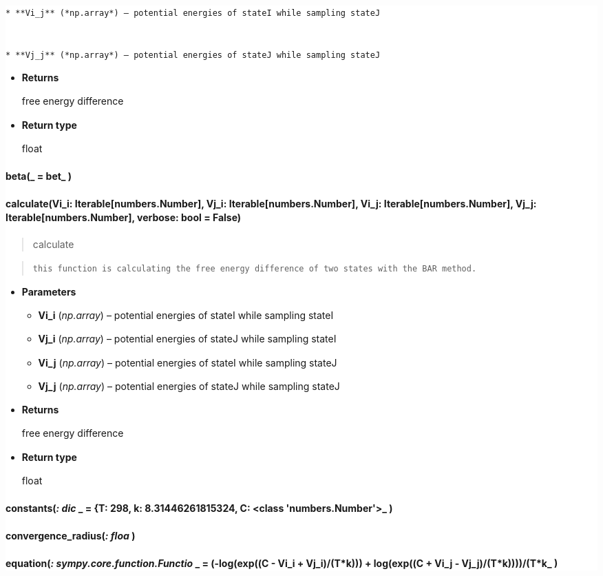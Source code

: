 
    * **Vi_j** (*np.array*) – potential energies of stateI while sampling stateJ


    * **Vj_j** (*np.array*) – potential energies of stateJ while sampling stateJ



* **Returns**

    free energy difference



* **Return type**

    float



#### beta(_ = bet_ )

#### calculate(Vi_i: Iterable[numbers.Number], Vj_i: Iterable[numbers.Number], Vi_j: Iterable[numbers.Number], Vj_j: Iterable[numbers.Number], verbose: bool = False)
> calculate

>     this function is calculating the free energy difference of two states with the BAR method.


* **Parameters**

    
    * **Vi_i** (*np.array*) – potential energies of stateI while sampling stateI


    * **Vj_i** (*np.array*) – potential energies of stateJ while sampling stateI


    * **Vi_j** (*np.array*) – potential energies of stateI while sampling stateJ


    * **Vj_j** (*np.array*) – potential energies of stateJ while sampling stateJ



* **Returns**

    free energy difference



* **Return type**

    float



#### constants(_: dic_ _ = {T: 298, k: 8.31446261815324, C: <class 'numbers.Number'>_ )

#### convergence_radius(_: floa_ )

#### equation(_: sympy.core.function.Functio_ _ = (-log(exp((C - Vi_i + Vj_i)/(T\*k))) + log(exp((C + Vi_j - Vj_j)/(T\*k))))/(T\*k_ )
